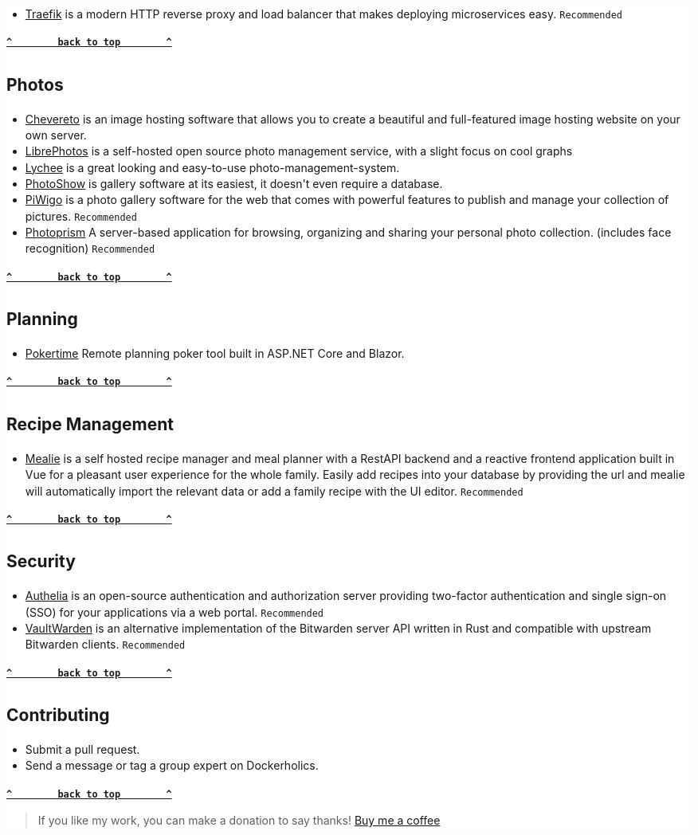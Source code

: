 - [Traefik](https://hub.docker.com/_/traefik)
 is a modern HTTP reverse proxy and load balancer that makes deploying microservices easy. `Recommended`

**[`^        back to top        ^`](#dockerholics-application-list)**

## Photos
- [Chevereto](https://hub.docker.com/r/linuxserver/chevereto)
 is an image hosting software that allows you to create a beautiful and full-featured image hosting website on your own server.
- [LibrePhotos](https://github.com/LibrePhotos/librephotos)
 is a self-hosted open source photo management service, with a slight focus on cool graphs
- [Lychee](https://hub.docker.com/r/lycheeorg/lychee)
 is a great looking and easy-to-use photo-management-system.
- [PhotoShow](https://hub.docker.com/r/linuxserver/photoshow)
 is gallery software at its easiest, it doesn't even require a database.
- [PiWigo](https://hub.docker.com/r/linuxserver/piwigo)
 is a photo gallery software for the web that comes with powerful features to publish and manage your collection of pictures. `Recommended`
- [Photoprism](https://hub.docker.com/r/photoprism/photoprism)
 A server-based application for browsing, organizing and sharing your personal photo collection. (includes face recognition) `Recommended`

**[`^        back to top        ^`](#dockerholics-application-list)**

## Planning
- [Pokertime](https://hub.docker.com/r/sebazzz/pokertime)
 Remote planning poker tool built in ASP.NET Core and Blazor.

**[`^        back to top        ^`](#dockerholics-application-list)**

## Recipe Management
- [Mealie](https://hub.docker.com/r/hkotel/mealie)
 is a self hosted recipe manager and meal planner with a RestAPI backend and a reactive frontend application built in Vue for a pleasant user experience for the whole family. Easily add recipes into your database by providing the url and mealie will automatically import the relevant data or add a family recipe with the UI editor. `Recommended`
 
**[`^        back to top        ^`](#dockerholics-application-list)**

## Security
- [Authelia](https://hub.docker.com/r/authelia/authelia)
 is an open-source authentication and authorization server providing two-factor authentication and single sign-on (SSO) for your applications via a web portal. `Recommended`
- [VaultWarden](https://hub.docker.com/r/vaultwarden/server)
 is an alternative implementation of the Bitwarden server API written in Rust and compatible with upstream Bitwarden clients. `Recommended`
 
**[`^        back to top        ^`](#dockerholics-application-list)**

## Contributing
- Submit a pull request.
- Send a message or tag a group expert on Dockerholics.

**[`^        back to top        ^`](#dockerholics-application-list)**


> If you like my work, you can make a donation to say thanks! [Buy me a coffee](https://www.paypal.com/paypalme/thanksmp)
